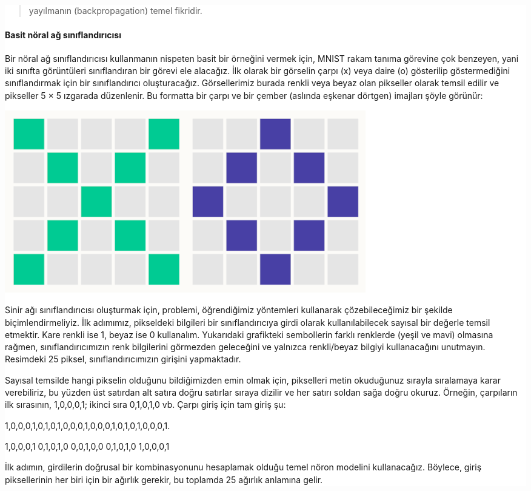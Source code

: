 > yayılmanın (backpropagation) temel fikridir.

#### **Basit nöral ağ sınıflandırıcısı**

Bir nöral ağ sınıflandırıcısı kullanmanın nispeten basit bir örneğini vermek
için, MNIST rakam tanıma görevine çok benzeyen, yani iki sınıfta görüntüleri
sınıflandıran bir görevi ele alacağız. İlk olarak bir görselin çarpı (x) veya
daire (o) gösterilip göstermediğini sınıflandırmak için bir sınıflandırıcı
oluşturacağız. Görsellerimiz burada renkli veya beyaz olan pikseller olarak
temsil edilir ve pikseller 5 × 5 ızgarada düzenlenir. Bu formatta bir çarpı ve
bir çember (aslında eşkenar dörtgen) imajları şöyle görünür:

![YZ 101 5 2 Basit Nöral Ağ Sınıflandırıcısı](/assets/img/yz-101-5-2-basit-noral-ag-siniflandiricisi.png "YZ 101 5 2 Basit Nöral Ağ Sınıflandırıcısı")

Sinir ağı sınıflandırıcısı oluşturmak için, problemi, öğrendiğimiz yöntemleri
kullanarak çözebileceğimiz bir şekilde biçimlendirmeliyiz. İlk adımımız,
pikseldeki bilgileri bir sınıflandırıcıya girdi olarak kullanılabilecek
sayısal bir değerle temsil etmektir. Kare renkli ise 1, beyaz ise 0
kullanalım. Yukarıdaki grafikteki sembollerin farklı renklerde (yeşil ve mavi)
olmasına rağmen, sınıflandırıcımızın renk bilgilerini görmezden geleceğini ve
yalnızca renkli/beyaz bilgiyi kullanacağını unutmayın. Resimdeki 25 piksel,
sınıflandırıcımızın girişini yapmaktadır.

Sayısal temsilde hangi pikselin olduğunu bildiğimizden emin olmak için,
pikselleri metin okuduğunuz sırayla sıralamaya karar verebiliriz, bu yüzden
üst satırdan alt satıra doğru satırlar sıraya dizilir ve her satırı soldan
sağa doğru okuruz. Örneğin, çarpıların ilk sırasının, 1,0,0,0,1; ikinci sıra
0,1,0,1,0 vb. Çarpı giriş için tam giriş şu:

1,0,0,0,1,0,1,0,1,0,0,0,1,0,0,0,1,0,1,0,1,0,0,0,1.

1,0,0,0,1
0,1,0,1,0
0,0,1,0,0
0,1,0,1,0
1,0,0,0,1

İlk adımın, girdilerin doğrusal bir kombinasyonunu hesaplamak olduğu temel
nöron modelini kullanacağız. Böylece, giriş piksellerinin her biri için bir
ağırlık gerekir, bu toplamda 25 ağırlık anlamına gelir.
